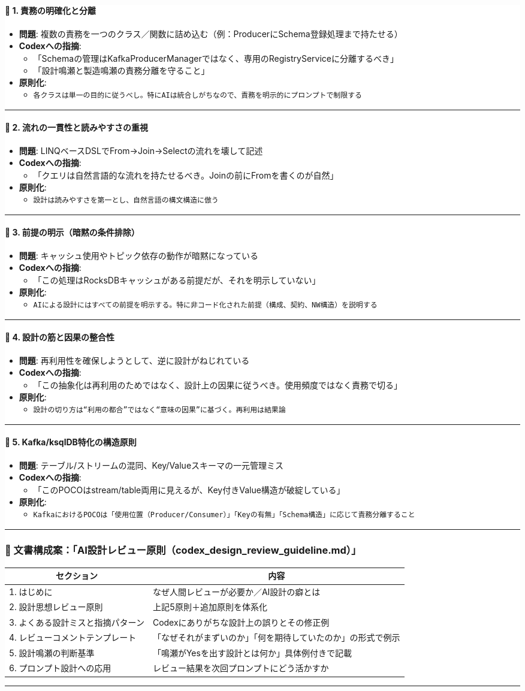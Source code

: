 #### 🔸 1. **責務の明確化と分離**
- **問題**: 複数の責務を一つのクラス／関数に詰め込む（例：ProducerにSchema登録処理まで持たせる）
- **Codexへの指摘**:
  - 「Schemaの管理はKafkaProducerManagerではなく、専用のRegistryServiceに分離するべき」
  - 「設計鳴瀬と製造鳴瀬の責務分離を守ること」
- **原則化**:
  - `各クラスは単一の目的に従うべし。特にAIは統合しがちなので、責務を明示的にプロンプトで制限する`

---

#### 🔸 2. **流れの一貫性と読みやすさの重視**
- **問題**: LINQベースDSLでFrom→Join→Selectの流れを壊して記述
- **Codexへの指摘**:
  - 「クエリは自然言語的な流れを持たせるべき。Joinの前にFromを書くのが自然」
- **原則化**:
  - `設計は読みやすさを第一とし、自然言語の構文構造に倣う`

---

#### 🔸 3. **前提の明示（暗黙の条件排除）**
- **問題**: キャッシュ使用やトピック依存の動作が暗黙になっている
- **Codexへの指摘**:
  - 「この処理はRocksDBキャッシュがある前提だが、それを明示していない」
- **原則化**:
  - `AIによる設計にはすべての前提を明示する。特に非コード化された前提（構成、契約、NW構造）を説明する`

---

#### 🔸 4. **設計の筋と因果の整合性**
- **問題**: 再利用性を確保しようとして、逆に設計がねじれている
- **Codexへの指摘**:
  - 「この抽象化は再利用のためではなく、設計上の因果に従うべき。使用頻度ではなく責務で切る」
- **原則化**:
  - `設計の切り方は“利用の都合”ではなく“意味の因果”に基づく。再利用は結果論`

---

#### 🔸 5. **Kafka/ksqlDB特化の構造原則**
- **問題**: テーブル/ストリームの混同、Key/Valueスキーマの一元管理ミス
- **Codexへの指摘**:
  - 「このPOCOはstream/table両用に見えるが、Key付きValue構造が破綻している」
- **原則化**:
  - `KafkaにおけるPOCOは「使用位置（Producer/Consumer）」「Keyの有無」「Schema構造」に応じて責務分離すること`

---

### 📝 文書構成案：「AI設計レビュー原則（codex_design_review_guideline.md）」

| セクション | 内容 |
|------------|------|
| 1. はじめに | なぜ人間レビューが必要か／AI設計の癖とは |
| 2. 設計思想レビュー原則 | 上記5原則＋追加原則を体系化 |
| 3. よくある設計ミスと指摘パターン | Codexにありがちな設計上の誤りとその修正例 |
| 4. レビューコメントテンプレート | 「なぜそれがまずいのか」「何を期待していたのか」の形式で例示 |
| 5. 設計鳴瀬の判断基準 | 「鳴瀬がYesを出す設計とは何か」具体例付きで記載 |
| 6. プロンプト設計への応用 | レビュー結果を次回プロンプトにどう活かすか |

---